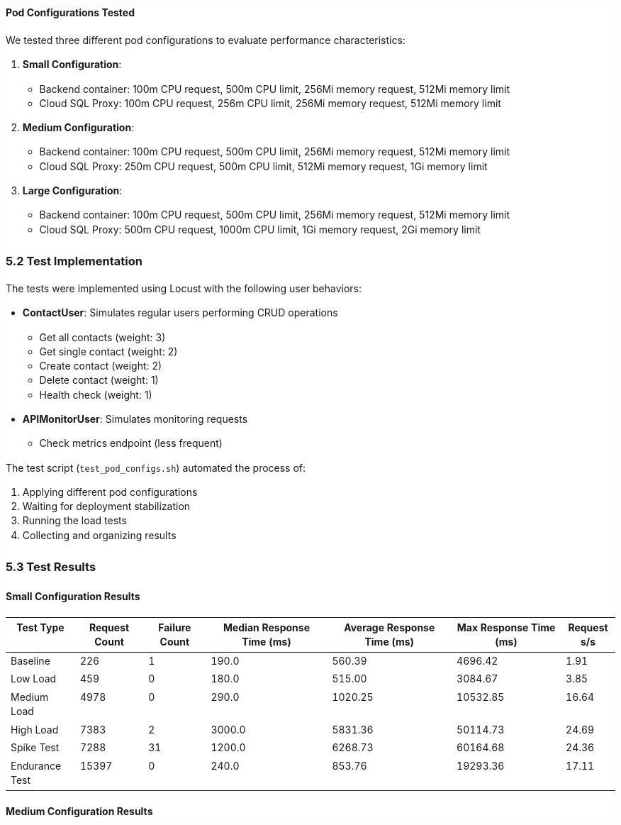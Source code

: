 #### Pod Configurations Tested

We tested three different pod configurations to evaluate performance characteristics:

1. **Small Configuration**:
   - Backend container: 100m CPU request, 500m CPU limit, 256Mi memory request, 512Mi memory limit
   - Cloud SQL Proxy: 100m CPU request, 256m CPU limit, 256Mi memory request, 512Mi memory limit

2. **Medium Configuration**:
   - Backend container: 100m CPU request, 500m CPU limit, 256Mi memory request, 512Mi memory limit
   - Cloud SQL Proxy: 250m CPU request, 500m CPU limit, 512Mi memory request, 1Gi memory limit

3. **Large Configuration**:
   - Backend container: 100m CPU request, 500m CPU limit, 256Mi memory request, 512Mi memory limit
   - Cloud SQL Proxy: 500m CPU request, 1000m CPU limit, 1Gi memory request, 2Gi memory limit

### 5.2 Test Implementation

The tests were implemented using Locust with the following user behaviors:

- **ContactUser**: Simulates regular users performing CRUD operations
  - Get all contacts (weight: 3)
  - Get single contact (weight: 2)
  - Create contact (weight: 2)
  - Delete contact (weight: 1)
  - Health check (weight: 1)

- **APIMonitorUser**: Simulates monitoring requests
  - Check metrics endpoint (less frequent)

The test script (`test_pod_configs.sh`) automated the process of:
1. Applying different pod configurations
2. Waiting for deployment stabilization
3. Running the load tests
4. Collecting and organizing results

### 5.3 Test Results

#### Small Configuration Results

| Test Type | Request Count | Failure Count | Median Response Time (ms) | Average Response Time (ms) | Max Response Time (ms) | Requests/s |
|-----------|---------------|---------------|---------------------------|----------------------------|------------------------|------------|
| Baseline  | 226           | 1             | 190.0                     | 560.39                     | 4696.42                | 1.91       |
| Low Load  | 459           | 0             | 180.0                     | 515.00                     | 3084.67                | 3.85       |
| Medium Load | 4978        | 0             | 290.0                     | 1020.25                    | 10532.85               | 16.64      |
| High Load | 7383          | 2             | 3000.0                    | 5831.36                    | 50114.73               | 24.69      |
| Spike Test | 7288         | 31            | 1200.0                    | 6268.73                    | 60164.68               | 24.36      |
| Endurance Test | 15397    | 0             | 240.0                     | 853.76                     | 19293.36               | 17.11      |

#### Medium Configuration Results
